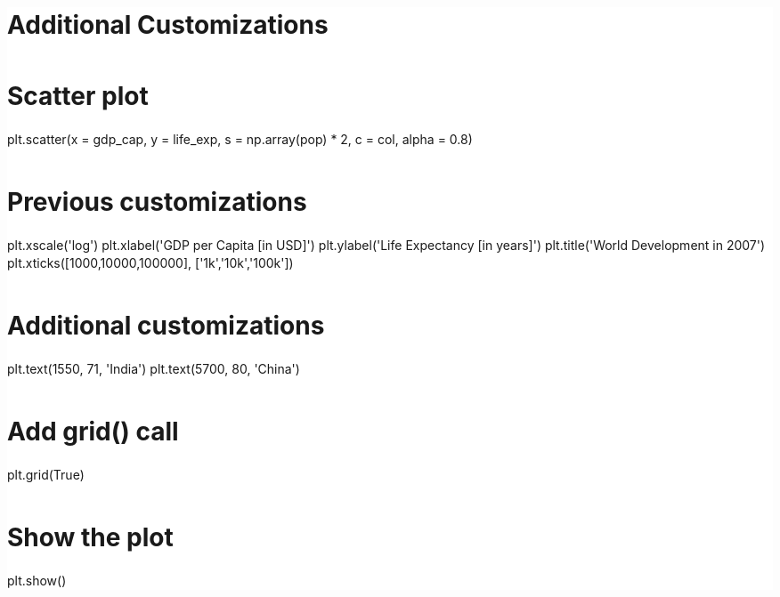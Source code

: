 # Additional Customizations
# Scatter plot
plt.scatter(x = gdp_cap, y = life_exp, s = np.array(pop) * 2, c = col, alpha = 0.8)

# Previous customizations
plt.xscale('log') 
plt.xlabel('GDP per Capita [in USD]')
plt.ylabel('Life Expectancy [in years]')
plt.title('World Development in 2007')
plt.xticks([1000,10000,100000], ['1k','10k','100k'])

# Additional customizations
plt.text(1550, 71, 'India')
plt.text(5700, 80, 'China')

# Add grid() call
plt.grid(True) 

# Show the plot
plt.show()
